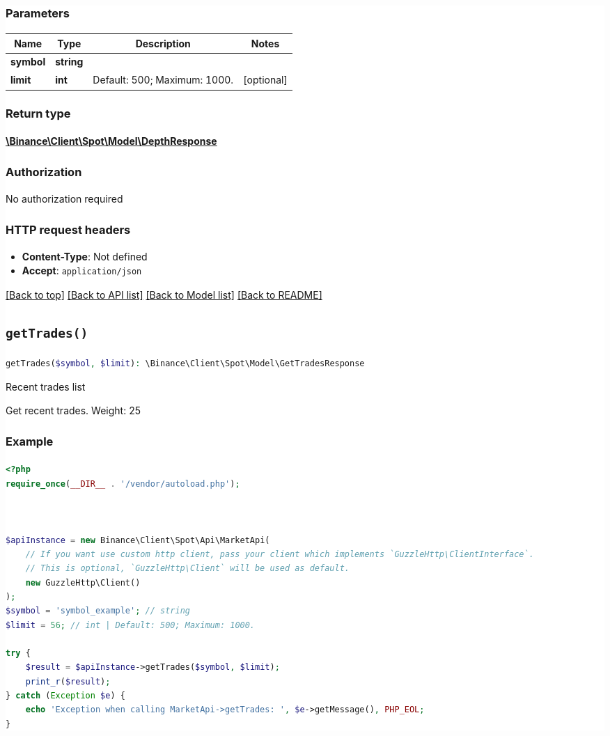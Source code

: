 ### Parameters

| Name | Type | Description  | Notes |
| ------------- | ------------- | ------------- | ------------- |
| **symbol** | **string**|  | |
| **limit** | **int**| Default: 500; Maximum: 1000. | [optional] |

### Return type

[**\Binance\Client\Spot\Model\DepthResponse**](../Model/DepthResponse.md)

### Authorization

No authorization required

### HTTP request headers

- **Content-Type**: Not defined
- **Accept**: `application/json`

[[Back to top]](#) [[Back to API list]](../../README.md#endpoints)
[[Back to Model list]](../../README.md#models)
[[Back to README]](../../README.md)

## `getTrades()`

```php
getTrades($symbol, $limit): \Binance\Client\Spot\Model\GetTradesResponse
```

Recent trades list

Get recent trades. Weight: 25

### Example

```php
<?php
require_once(__DIR__ . '/vendor/autoload.php');



$apiInstance = new Binance\Client\Spot\Api\MarketApi(
    // If you want use custom http client, pass your client which implements `GuzzleHttp\ClientInterface`.
    // This is optional, `GuzzleHttp\Client` will be used as default.
    new GuzzleHttp\Client()
);
$symbol = 'symbol_example'; // string
$limit = 56; // int | Default: 500; Maximum: 1000.

try {
    $result = $apiInstance->getTrades($symbol, $limit);
    print_r($result);
} catch (Exception $e) {
    echo 'Exception when calling MarketApi->getTrades: ', $e->getMessage(), PHP_EOL;
}
```
